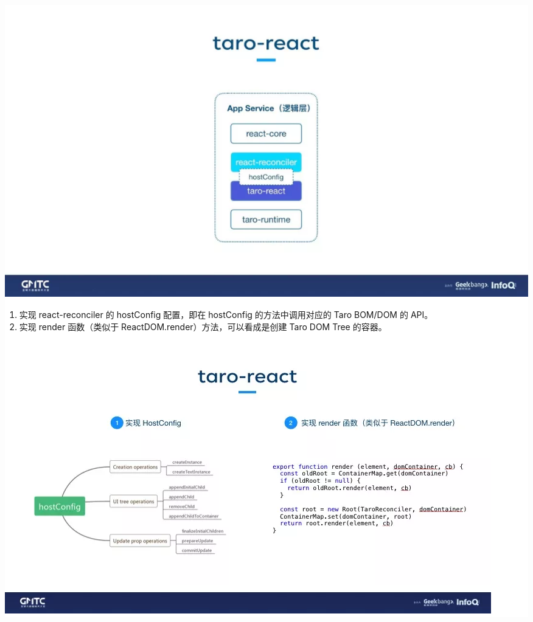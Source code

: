 ![taro-react](/static/images/taro-react.webp)

1. 实现 react-reconciler 的 hostConfig 配置，即在 hostConfig 的方法中调用对应的 Taro BOM/DOM 的 API。
2. 实现 render 函数（类似于 ReactDOM.render）方法，可以看成是创建 Taro DOM Tree 的容器。

![taro-react-img](/static/images/taro-react-img.webp)
